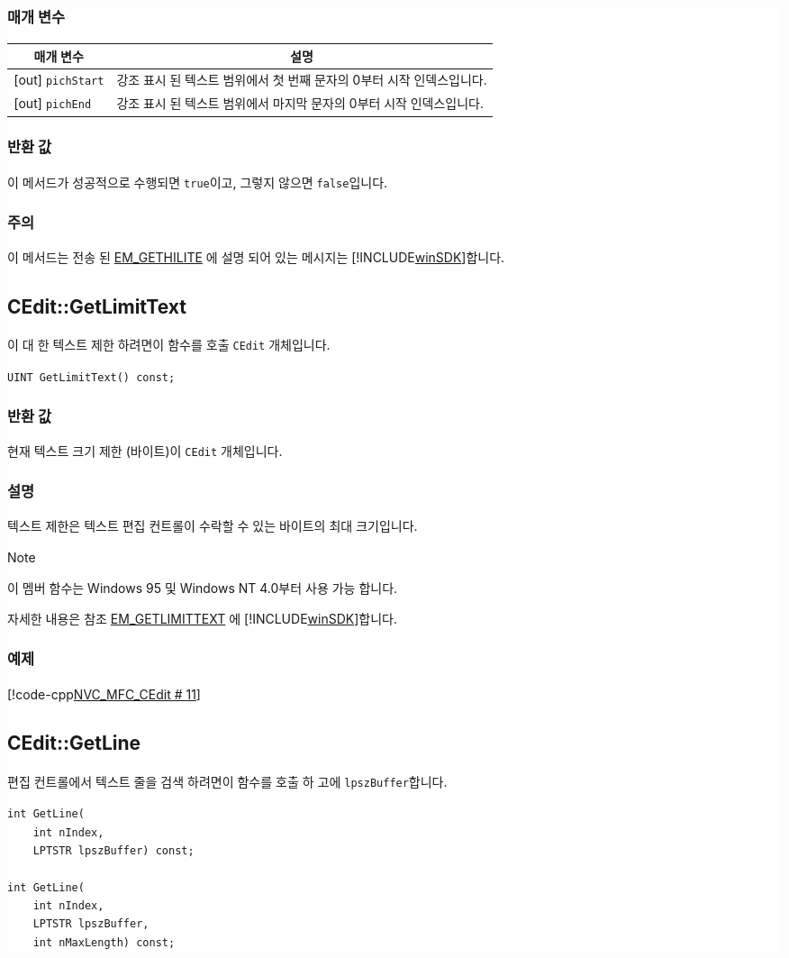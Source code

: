 ### <a name="parameters"></a>매개 변수  
  
|매개 변수|설명|  
|---------------|-----------------|  
|[out] `pichStart`|강조 표시 된 텍스트 범위에서 첫 번째 문자의 0부터 시작 인덱스입니다.|  
|[out] `pichEnd`|강조 표시 된 텍스트 범위에서 마지막 문자의 0부터 시작 인덱스입니다.|  
  
### <a name="return-value"></a>반환 값  
 이 메서드가 성공적으로 수행되면 `true`이고, 그렇지 않으면 `false`입니다.  
  
### <a name="remarks"></a>주의  
 이 메서드는 전송 된 [EM_GETHILITE](http://msdn.microsoft.com/library/windows/desktop/bb761578) 에 설명 되어 있는 메시지는 [!INCLUDE[winSDK](../../atl/includes/winsdk_md.md)]합니다.  
  
##  <a name="getlimittext"></a>CEdit::GetLimitText  
 이 대 한 텍스트 제한 하려면이 함수를 호출 `CEdit` 개체입니다.  
  
```  
UINT GetLimitText() const;  
```  
  
### <a name="return-value"></a>반환 값  
 현재 텍스트 크기 제한 (바이트)이 `CEdit` 개체입니다.  
  
### <a name="remarks"></a>설명  
 텍스트 제한은 텍스트 편집 컨트롤이 수락할 수 있는 바이트의 최대 크기입니다.  
  
> [!NOTE]
>  이 멤버 함수는 Windows 95 및 Windows NT 4.0부터 사용 가능 합니다.  
  
 자세한 내용은 참조 [EM_GETLIMITTEXT](http://msdn.microsoft.com/library/windows/desktop/bb761582) 에 [!INCLUDE[winSDK](../../atl/includes/winsdk_md.md)]합니다.  
  
### <a name="example"></a>예제  
 [!code-cpp[NVC_MFC_CEdit # 11](../../mfc/reference/codesnippet/cpp/cedit-class_11.cpp)]  
  
##  <a name="getline"></a>CEdit::GetLine  
 편집 컨트롤에서 텍스트 줄을 검색 하려면이 함수를 호출 하 고에 `lpszBuffer`합니다.  
  
```  
int GetLine(
    int nIndex,  
    LPTSTR lpszBuffer) const;  
  
int GetLine(
    int nIndex,  
    LPTSTR lpszBuffer,  
    int nMaxLength) const;  
```  
  
